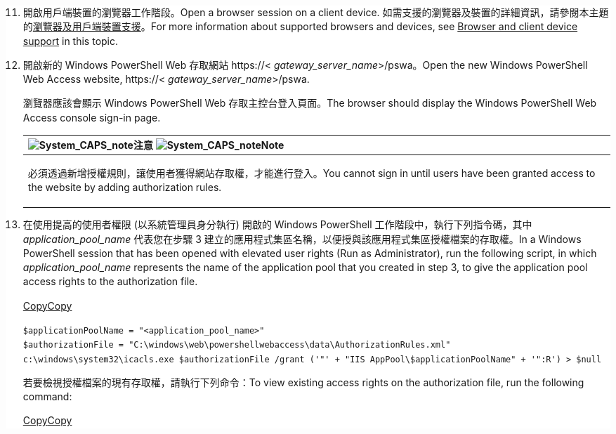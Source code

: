11. <span data-ttu-id="21d40-335">開啟用戶端裝置的瀏覽器工作階段。</span><span class="sxs-lookup"><span data-stu-id="21d40-335">Open a browser session on a client device.</span></span> <span data-ttu-id="21d40-336">如需支援的瀏覽器及裝置的詳細資訊，請參閱本主題的[瀏覽器及用戶端裝置支援](#BKMK_browser)。</span><span class="sxs-lookup"><span data-stu-id="21d40-336">For more information about supported browsers and devices, see [Browser and client device support](#BKMK_browser) in this topic.</span></span>

12. <span data-ttu-id="21d40-337">開啟新的 Windows PowerShell Web 存取網站 https://&lt; *gateway_server_name*&gt;/pswa。</span><span class="sxs-lookup"><span data-stu-id="21d40-337">Open the new Windows PowerShell Web Access website, https://&lt; *gateway_server_name*&gt;/pswa.</span></span>

    <span data-ttu-id="21d40-338">瀏覽器應該會顯示 Windows PowerShell Web 存取主控台登入頁面。</span><span class="sxs-lookup"><span data-stu-id="21d40-338">The browser should display the Windows PowerShell Web Access console sign-in page.</span></span>

    <table>
    <colgroup>
    <col width="100%" />
    </colgroup>
    <thead>
    <tr class="header">
    <th><span data-ttu-id="21d40-339"><span><img src="https://i-technet.sec.s-msft.com/dynimg/IC101471.jpeg" title="System_CAPS_note" alt="System_CAPS_note" id="s-e6f6a65cf14f462597b64ac058dbe1d0-system-media-system-caps-note" /></span><span class="alertTitle">注意 </span></span><span class="sxs-lookup"><span data-stu-id="21d40-339"><span><img src="https://i-technet.sec.s-msft.com/dynimg/IC101471.jpeg" title="System_CAPS_note" alt="System_CAPS_note" id="s-e6f6a65cf14f462597b64ac058dbe1d0-system-media-system-caps-note" /></span><span class="alertTitle">Note </span></span></span></th>
    </tr>
    </thead>
    <tbody>
    <tr class="odd">
    <td><p><span data-ttu-id="21d40-340">必須透過新增授權規則，讓使用者獲得網站存取權，才能進行登入。</span><span class="sxs-lookup"><span data-stu-id="21d40-340">You cannot sign in until users have been granted access to the website by adding authorization rules.</span></span></p></td>
    </tr>
    </tbody>
    </table>

13. <span data-ttu-id="21d40-341">在使用提高的使用者權限 (以系統管理員身分執行) 開啟的 Windows PowerShell 工作階段中，執行下列指令碼，其中 *application_pool_name* 代表您在步驟 3 建立的應用程式集區名稱，以便授與該應用程式集區授權檔案的存取權。</span><span class="sxs-lookup"><span data-stu-id="21d40-341">In a Windows PowerShell session that has been opened with elevated user rights (Run as Administrator), run the following script, in which *application_pool_name* represents the name of the application pool that you created in step 3, to give the application pool access rights to the authorization file.</span></span>

    [<span data-ttu-id="21d40-342">Copy</span><span class="sxs-lookup"><span data-stu-id="21d40-342">Copy</span></span>](javascript:if%20(window.epx.codeSnippet)window.epx.codeSnippet.copyCode('CodeSnippetContainerCode_c1a80a93-8fcf-4beb-a025-5f81bfb8bdae'); "複製到剪貼簿。")

        $applicationPoolName = "<application_pool_name>"
        $authorizationFile = "C:\windows\web\powershellwebaccess\data\AuthorizationRules.xml"
        c:\windows\system32\icacls.exe $authorizationFile /grant ('"' + "IIS AppPool\$applicationPoolName" + '":R') > $null

    <span data-ttu-id="21d40-343">若要檢視授權檔案的現有存取權，請執行下列命令：</span><span class="sxs-lookup"><span data-stu-id="21d40-343">To view existing access rights on the authorization file, run the following command:</span></span>

    [<span data-ttu-id="21d40-344">Copy</span><span class="sxs-lookup"><span data-stu-id="21d40-344">Copy</span></span>](javascript:if%20(window.epx.codeSnippet)window.epx.codeSnippet.copyCode('CodeSnippetContainerCode_ac2179c2-9548-4a17-8663-267fdd105380'); "複製到剪貼簿。")
